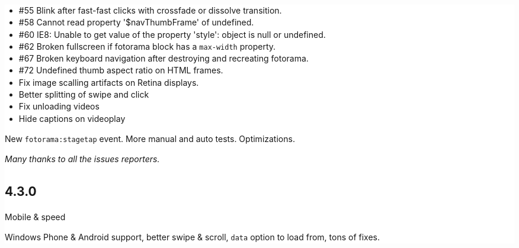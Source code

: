 


* #55 Blink after fast-fast clicks with crossfade or dissolve transition.
* #58 Cannot read property '$navThumbFrame' of undefined.
* #60 IE8: Unable to get value of the property 'style': object is null or undefined.
* #62 Broken fullscreen if fotorama block has a `max-width` property.
* #67 Broken keyboard navigation after destroying and recreating fotorama.
* #72 Undefined thumb aspect ratio on HTML frames.
* Fix image scalling artifacts on Retina displays.
* Better splitting of swipe and click
* Fix unloading videos
* Hide captions on videoplay

New `fotorama:stagetap` event. More manual and auto tests. Optimizations.

*Many thanks to all the issues reporters.*



## 4.3.0



Mobile & speed





Windows Phone & Android support, better swipe & scroll, `data` option to load from, tons of fixes.

